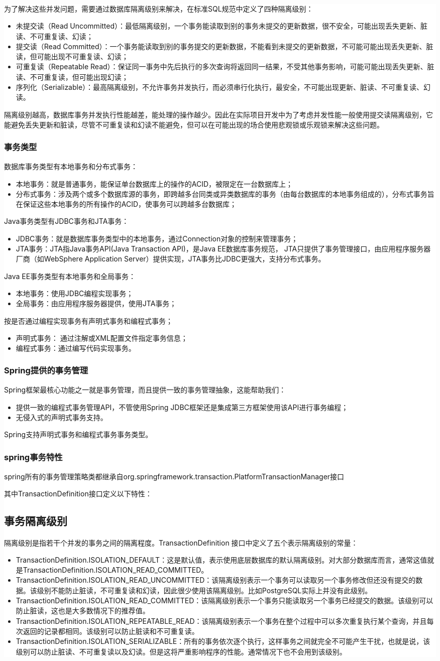 为了解决这些并发问题，需要通过数据库隔离级别来解决，在标准SQL规范中定义了四种隔离级别：

*   未提交读（Read Uncommitted）：最低隔离级别，一个事务能读取到别的事务未提交的更新数据，很不安全，可能出现丢失更新、脏读、不可重复读、幻读；
*   提交读（Read Committed）：一个事务能读取到别的事务提交的更新数据，不能看到未提交的更新数据，不可能可能出现丢失更新、脏读，但可能出现不可重复读、幻读；
*   可重复读（Repeatable Read）：保证同一事务中先后执行的多次查询将返回同一结果，不受其他事务影响，可能可能出现丢失更新、脏读、不可重复读，但可能出现幻读；
*   序列化（Serializable）：最高隔离级别，不允许事务并发执行，而必须串行化执行，最安全，不可能出现更新、脏读、不可重复读、幻读。

隔离级别越高，数据库事务并发执行性能越差，能处理的操作越少。因此在实际项目开发中为了考虑并发性能一般使用提交读隔离级别，它能避免丢失更新和脏读，尽管不可重复读和幻读不能避免，但可以在可能出现的场合使用悲观锁或乐观锁来解决这些问题。

### 事务类型

数据库事务类型有本地事务和分布式事务：

*   本地事务：就是普通事务，能保证单台数据库上的操作的ACID，被限定在一台数据库上；
*   分布式事务：涉及两个或多个数据库源的事务，即跨越多台同类或异类数据库的事务（由每台数据库的本地事务组成的），分布式事务旨在保证这些本地事务的所有操作的ACID，使事务可以跨越多台数据库；

Java事务类型有JDBC事务和JTA事务：

*   JDBC事务：就是数据库事务类型中的本地事务，通过Connection对象的控制来管理事务；
*   JTA事务：JTA指Java事务API(Java Transaction API)，是Java EE数据库事务规范， JTA只提供了事务管理接口，由应用程序服务器厂商（如WebSphere Application Server）提供实现，JTA事务比JDBC更强大，支持分布式事务。

Java EE事务类型有本地事务和全局事务：

*   本地事务：使用JDBC编程实现事务；
*   全局事务：由应用程序服务器提供，使用JTA事务；

按是否通过编程实现事务有声明式事务和编程式事务；

*   声明式事务： 通过注解或XML配置文件指定事务信息；
*   编程式事务：通过编写代码实现事务。

### Spring提供的事务管理

Spring框架最核心功能之一就是事务管理，而且提供一致的事务管理抽象，这能帮助我们：

*   提供一致的编程式事务管理API，不管使用Spring JDBC框架还是集成第三方框架使用该API进行事务编程；
*   无侵入式的声明式事务支持。

Spring支持声明式事务和编程式事务事务类型。

### spring事务特性

spring所有的事务管理策略类都继承自org.springframework.transaction.PlatformTransactionManager接口

其中TransactionDefinition接口定义以下特性：

## 事务隔离级别

 隔离级别是指若干个并发的事务之间的隔离程度。TransactionDefinition 接口中定义了五个表示隔离级别的常量：

*   TransactionDefinition.ISOLATION_DEFAULT：这是默认值，表示使用底层数据库的默认隔离级别。对大部分数据库而言，通常这值就是TransactionDefinition.ISOLATION_READ_COMMITTED。
*   TransactionDefinition.ISOLATION_READ_UNCOMMITTED：该隔离级别表示一个事务可以读取另一个事务修改但还没有提交的数据。该级别不能防止脏读，不可重复读和幻读，因此很少使用该隔离级别。比如PostgreSQL实际上并没有此级别。
*   TransactionDefinition.ISOLATION_READ_COMMITTED：该隔离级别表示一个事务只能读取另一个事务已经提交的数据。该级别可以防止脏读，这也是大多数情况下的推荐值。
*   TransactionDefinition.ISOLATION_REPEATABLE_READ：该隔离级别表示一个事务在整个过程中可以多次重复执行某个查询，并且每次返回的记录都相同。该级别可以防止脏读和不可重复读。
*   TransactionDefinition.ISOLATION_SERIALIZABLE：所有的事务依次逐个执行，这样事务之间就完全不可能产生干扰，也就是说，该级别可以防止脏读、不可重复读以及幻读。但是这将严重影响程序的性能。通常情况下也不会用到该级别。
